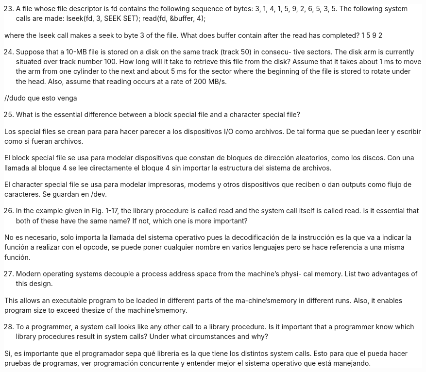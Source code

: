 23.  A file whose file descriptor is fd contains the following sequence of bytes: 3, 1, 4, 1, 5,
9, 2, 6, 5, 3, 5. The following system calls are made:
lseek(fd, 3, SEEK SET);
read(fd, &buffer, 4);

where the lseek call makes a seek to byte 3 of the file. What does buffer contain after
the read has completed?
1 5 9 2

24.  Suppose that a 10-MB file is stored on a disk on the same track (track 50) in consecu-
tive sectors. The disk arm is currently situated over track number 100. How long will
it take to retrieve this file from the disk? Assume that it takes about 1 ms to move the
arm from one cylinder to the next and about 5 ms for the sector where the beginning of
the file is stored to rotate under the head. Also, assume that reading occurs at a rate of
200 MB/s.

//dudo que esto venga

25.  What is the essential difference between a block special file and a character special
file?

Los special files se crean para para hacer parecer a los dispositivos I/O como archivos. De tal forma que se puedan leer y 
escribir como si fueran archivos.

El block special file se usa para modelar dispositivos que constan de bloques de dirección aleatorios, como los discos.
Con una llamada al bloque 4 se lee directamente el bloque 4 sin importar la estructura del sistema de archivos.

El character special file se usa para modelar impresoras, modems y otros dispositivos que reciben o dan outputs como
flujo de caracteres.  Se guardan en /dev.

26.  In the example given in Fig. 1-17, the library procedure is called read and the system
call itself is called read. Is it essential that both of these have the same name? If not,
which one is more important?

No es necesario, solo importa la llamada del sistema operativo pues la decodificación de la instrucción es la que va a indicar
la función a realizar con el opcode, se puede poner cualquier nombre en varios lenguajes pero se hace referencia a una misma función.

27.  Modern operating systems decouple a process address space from the machine’s physi-
cal memory. List two advantages of this design.

 This allows an executable program to be loaded in different parts of the ma-chine’smemory in different runs. Also, it enables program size 
 to exceed thesize of the machine’smemory.

28.  To a programmer, a system call looks like any other call to a library procedure. Is it
important that a programmer know which library procedures result in system calls?
Under what circumstances and why?

Si, es importante que el programador sepa qué libreria es la que tiene los distintos system calls.
Esto para que el pueda hacer pruebas de programas, ver programación concurrente y entender mejor el sistema operativo que está
manejando.
